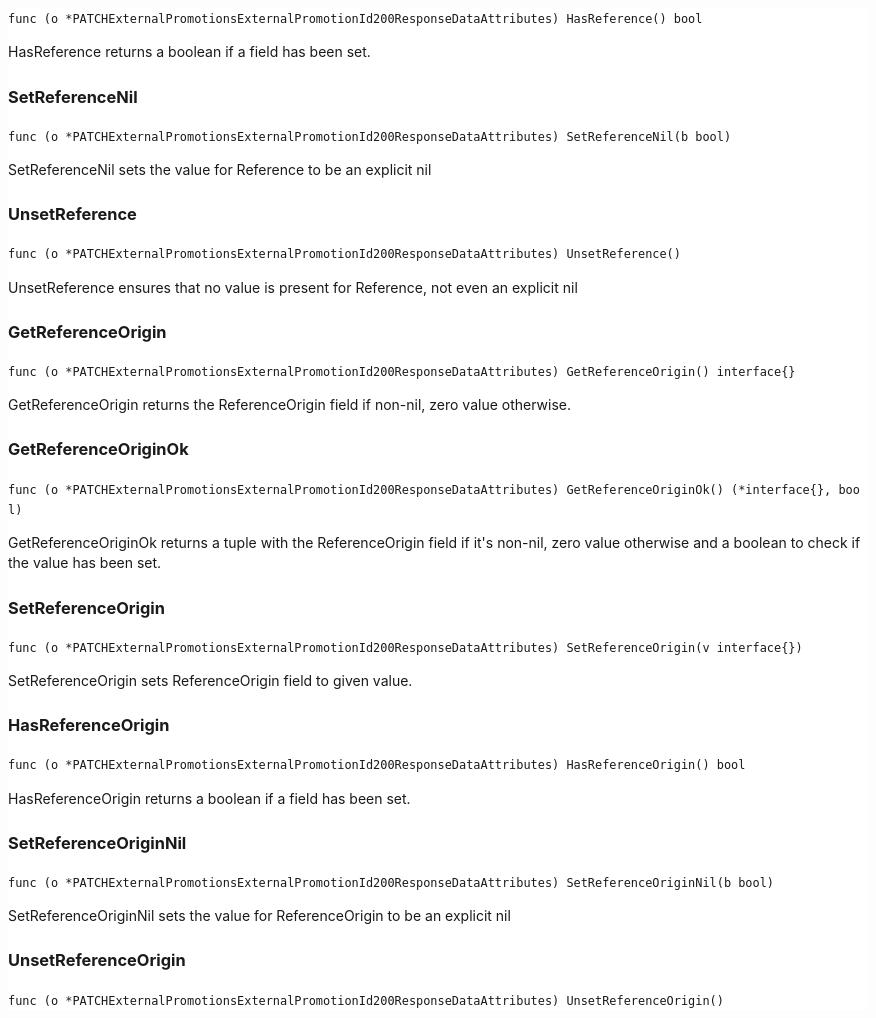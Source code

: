 `func (o *PATCHExternalPromotionsExternalPromotionId200ResponseDataAttributes) HasReference() bool`

HasReference returns a boolean if a field has been set.

### SetReferenceNil

`func (o *PATCHExternalPromotionsExternalPromotionId200ResponseDataAttributes) SetReferenceNil(b bool)`

 SetReferenceNil sets the value for Reference to be an explicit nil

### UnsetReference
`func (o *PATCHExternalPromotionsExternalPromotionId200ResponseDataAttributes) UnsetReference()`

UnsetReference ensures that no value is present for Reference, not even an explicit nil
### GetReferenceOrigin

`func (o *PATCHExternalPromotionsExternalPromotionId200ResponseDataAttributes) GetReferenceOrigin() interface{}`

GetReferenceOrigin returns the ReferenceOrigin field if non-nil, zero value otherwise.

### GetReferenceOriginOk

`func (o *PATCHExternalPromotionsExternalPromotionId200ResponseDataAttributes) GetReferenceOriginOk() (*interface{}, bool)`

GetReferenceOriginOk returns a tuple with the ReferenceOrigin field if it's non-nil, zero value otherwise
and a boolean to check if the value has been set.

### SetReferenceOrigin

`func (o *PATCHExternalPromotionsExternalPromotionId200ResponseDataAttributes) SetReferenceOrigin(v interface{})`

SetReferenceOrigin sets ReferenceOrigin field to given value.

### HasReferenceOrigin

`func (o *PATCHExternalPromotionsExternalPromotionId200ResponseDataAttributes) HasReferenceOrigin() bool`

HasReferenceOrigin returns a boolean if a field has been set.

### SetReferenceOriginNil

`func (o *PATCHExternalPromotionsExternalPromotionId200ResponseDataAttributes) SetReferenceOriginNil(b bool)`

 SetReferenceOriginNil sets the value for ReferenceOrigin to be an explicit nil

### UnsetReferenceOrigin
`func (o *PATCHExternalPromotionsExternalPromotionId200ResponseDataAttributes) UnsetReferenceOrigin()`
